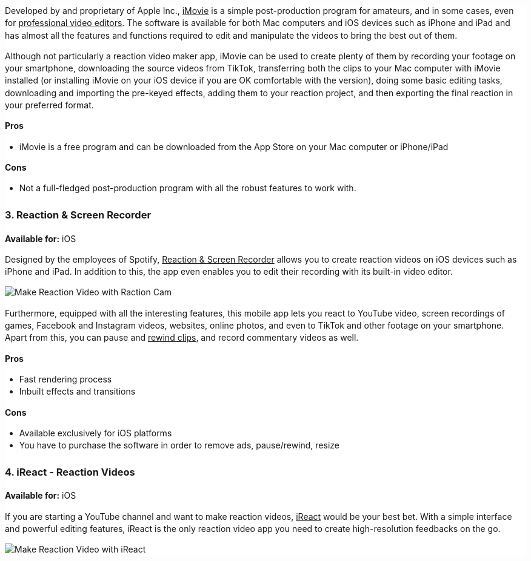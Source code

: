 Developed by and proprietary of Apple Inc., [iMovie](https://apps.apple.com/us/app/imovie/id377298193) is a simple post-production program for amateurs, and in some cases, even for [professional video editors](https://tools.techidaily.com/wondershare/filmora/download/). The software is available for both Mac computers and iOS devices such as iPhone and iPad and has almost all the features and functions required to edit and manipulate the videos to bring the best out of them.

Although not particularly a reaction video maker app, iMovie can be used to create plenty of them by recording your footage on your smartphone, downloading the source videos from TikTok, transferring both the clips to your Mac computer with iMovie installed (or installing iMovie on your iOS device if you are OK comfortable with the version), doing some basic editing tasks, downloading and importing the pre-keyed effects, adding them to your reaction project, and then exporting the final reaction in your preferred format.

**Pros**

* iMovie is a free program and can be downloaded from the App Store on your Mac computer or iPhone/iPad

**Cons**

* Not a full-fledged post-production program with all the robust features to work with.

### 3\.  Reaction & Screen Recorder

**Available for:** iOS

Designed by the employees of Spotify, [Reaction & Screen Recorder](https://apps.apple.com/us/app/reaction-cam/id1225289579) allows you to create reaction videos on iOS devices such as iPhone and iPad. In addition to this, the app even enables you to edit their recording with its built-in video editor.

![Make Reaction Video with Raction Cam](https://images.wondershare.com/filmora/article-images/reaction-cam-app-making-reaction-video.jpg)

Furthermore, equipped with all the interesting features, this mobile app lets you react to YouTube video, screen recordings of games, Facebook and Instagram videos, websites, online photos, and even to TikTok and other footage on your smartphone. Apart from this, you can pause and [rewind clips](https://tools.techidaily.com/wondershare/filmora/download/), and record commentary videos as well.

**Pros**

* Fast rendering process
* Inbuilt effects and transitions

**Cons**

* Available exclusively for iOS platforms
* You have to purchase the software in order to remove ads, pause/rewind, resize

### 4\.  iReact - Reaction Videos

**Available for:** iOS

If you are starting a YouTube channel and want to make reaction videos, [iReact](https://apps.apple.com/us/app/ireact-reaction-videos/id1378116354) would be your best bet. With a simple interface and powerful editing features, iReact is the only reaction video app you need to create high-resolution feedbacks on the go.

![Make Reaction Video with iReact](https://images.wondershare.com/filmora/article-images/ireact-app-making-reaction-video.jpg)

